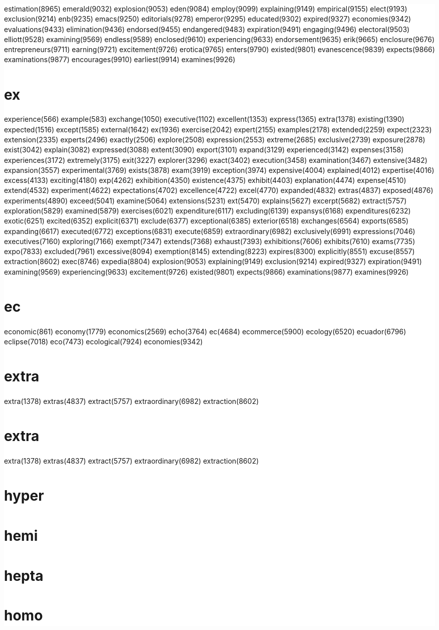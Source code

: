 estimation(8965)	emerald(9032)	explosion(9053)	eden(9084)	employ(9099)	explaining(9149)	empirical(9155)	elect(9193)	exclusion(9214)	enb(9235)	emacs(9250)	editorials(9278)	emperor(9295)	educated(9302)	expired(9327)	economies(9342)	evaluations(9433)	elimination(9436)	endorsed(9455)	endangered(9483)	expiration(9491)	engaging(9496)	electoral(9503)	elliott(9528)	examining(9569)	endless(9589)	enclosed(9610)	experiencing(9633)	endorsement(9635)	erik(9665)	enclosure(9676)	entrepreneurs(9711)	earning(9721)	excitement(9726)	erotica(9765)	enters(9790)	existed(9801)	evanescence(9839)	expects(9866)	examinations(9877)	encourages(9910)	earliest(9914)	examines(9926)	
# ex
experience(566)	example(583)	exchange(1050)	executive(1102)	excellent(1353)	express(1365)	extra(1378)	existing(1390)	expected(1516)	except(1585)	external(1642)	ex(1936)	exercise(2042)	expert(2155)	examples(2178)	extended(2259)	expect(2323)	extension(2335)	experts(2496)	exactly(2506)	explore(2508)	expression(2553)	extreme(2685)	exclusive(2739)	exposure(2878)	exist(3042)	explain(3082)	expressed(3088)	extent(3090)	export(3101)	expand(3129)	experienced(3142)	expenses(3158)	experiences(3172)	extremely(3175)	exit(3227)	explorer(3296)	exact(3402)	execution(3458)	examination(3467)	extensive(3482)	expansion(3557)	experimental(3769)	exists(3878)	exam(3919)	exception(3974)	expensive(4004)	explained(4012)	expertise(4016)	excess(4133)	exciting(4180)	exp(4262)	exhibition(4350)	existence(4375)	exhibit(4403)	explanation(4474)	expense(4510)	extend(4532)	experiment(4622)	expectations(4702)	excellence(4722)	excel(4770)	expanded(4832)	extras(4837)	exposed(4876)	experiments(4890)	exceed(5041)	examine(5064)	extensions(5231)	ext(5470)	explains(5627)	excerpt(5682)	extract(5757)	exploration(5829)	examined(5879)	exercises(6021)	expenditure(6117)	excluding(6139)	expansys(6168)	expenditures(6232)	exotic(6251)	excited(6352)	explicit(6371)	exclude(6377)	exceptional(6385)	exterior(6518)	exchanges(6564)	exports(6585)	expanding(6617)	executed(6772)	exceptions(6831)	execute(6859)	extraordinary(6982)	exclusively(6991)	expressions(7046)	executives(7160)	exploring(7166)	exempt(7347)	extends(7368)	exhaust(7393)	exhibitions(7606)	exhibits(7610)	exams(7735)	expo(7833)	excluded(7961)	excessive(8094)	exemption(8145)	extending(8223)	expires(8300)	explicitly(8551)	excuse(8557)	extraction(8602)	exec(8746)	expedia(8804)	explosion(9053)	explaining(9149)	exclusion(9214)	expired(9327)	expiration(9491)	examining(9569)	experiencing(9633)	excitement(9726)	existed(9801)	expects(9866)	examinations(9877)	examines(9926)	
# ec
economic(861)	economy(1779)	economics(2569)	echo(3764)	ec(4684)	ecommerce(5900)	ecology(6520)	ecuador(6796)	eclipse(7018)	eco(7473)	ecological(7924)	economies(9342)	
# extra
extra(1378)	extras(4837)	extract(5757)	extraordinary(6982)	extraction(8602)	
# extra
extra(1378)	extras(4837)	extract(5757)	extraordinary(6982)	extraction(8602)	
# hyper

# hemi

# hepta

# homo
